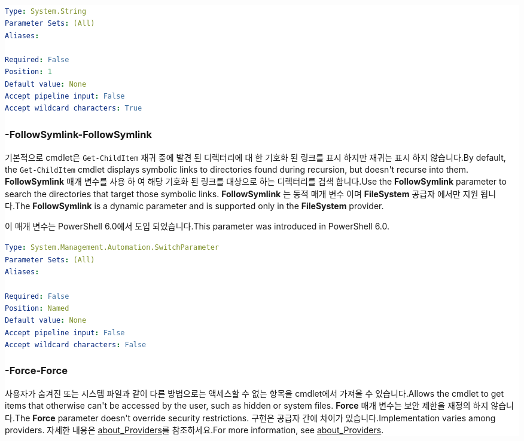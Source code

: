 ```yaml
Type: System.String
Parameter Sets: (All)
Aliases:

Required: False
Position: 1
Default value: None
Accept pipeline input: False
Accept wildcard characters: True
```

### <span data-ttu-id="27b07-265">-FollowSymlink</span><span class="sxs-lookup"><span data-stu-id="27b07-265">-FollowSymlink</span></span>

<span data-ttu-id="27b07-266">기본적으로 cmdlet은 `Get-ChildItem` 재귀 중에 발견 된 디렉터리에 대 한 기호화 된 링크를 표시 하지만 재귀는 표시 하지 않습니다.</span><span class="sxs-lookup"><span data-stu-id="27b07-266">By default, the `Get-ChildItem` cmdlet displays symbolic links to directories found during recursion, but doesn't recurse into them.</span></span> <span data-ttu-id="27b07-267">**FollowSymlink** 매개 변수를 사용 하 여 해당 기호화 된 링크를 대상으로 하는 디렉터리를 검색 합니다.</span><span class="sxs-lookup"><span data-stu-id="27b07-267">Use the **FollowSymlink** parameter to search the directories that target those symbolic links.</span></span> <span data-ttu-id="27b07-268">**FollowSymlink** 는 동적 매개 변수 이며 **FileSystem** 공급자 에서만 지원 됩니다.</span><span class="sxs-lookup"><span data-stu-id="27b07-268">The **FollowSymlink** is a dynamic parameter and is supported only in the **FileSystem** provider.</span></span>

<span data-ttu-id="27b07-269">이 매개 변수는 PowerShell 6.0에서 도입 되었습니다.</span><span class="sxs-lookup"><span data-stu-id="27b07-269">This parameter was introduced in PowerShell 6.0.</span></span>

```yaml
Type: System.Management.Automation.SwitchParameter
Parameter Sets: (All)
Aliases:

Required: False
Position: Named
Default value: None
Accept pipeline input: False
Accept wildcard characters: False
```

### <span data-ttu-id="27b07-270">-Force</span><span class="sxs-lookup"><span data-stu-id="27b07-270">-Force</span></span>

<span data-ttu-id="27b07-271">사용자가 숨겨진 또는 시스템 파일과 같이 다른 방법으로는 액세스할 수 없는 항목을 cmdlet에서 가져올 수 있습니다.</span><span class="sxs-lookup"><span data-stu-id="27b07-271">Allows the cmdlet to get items that otherwise can't be accessed by the user, such as hidden or system files.</span></span> <span data-ttu-id="27b07-272">**Force** 매개 변수는 보안 제한을 재정의 하지 않습니다.</span><span class="sxs-lookup"><span data-stu-id="27b07-272">The **Force** parameter doesn't override security restrictions.</span></span> <span data-ttu-id="27b07-273">구현은 공급자 간에 차이가 있습니다.</span><span class="sxs-lookup"><span data-stu-id="27b07-273">Implementation varies among providers.</span></span> <span data-ttu-id="27b07-274">자세한 내용은 [about_Providers](../Microsoft.PowerShell.Core/About/about_Providers.md)를 참조하세요.</span><span class="sxs-lookup"><span data-stu-id="27b07-274">For more information, see [about_Providers](../Microsoft.PowerShell.Core/About/about_Providers.md).</span></span>
